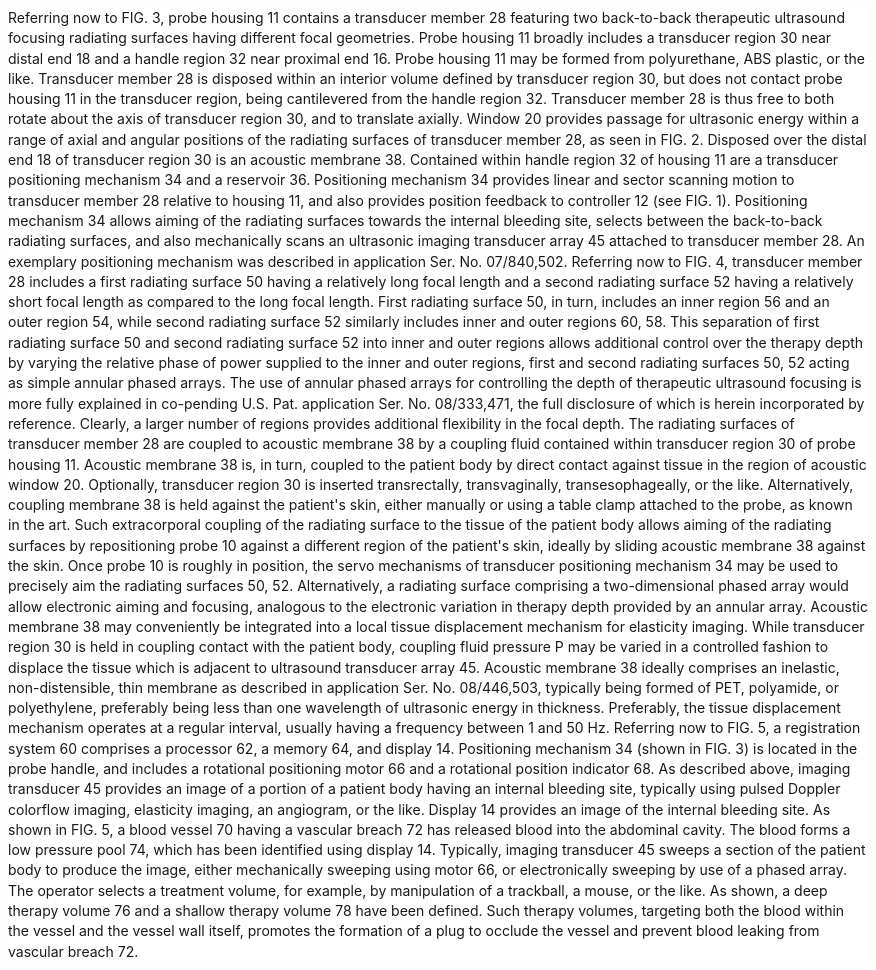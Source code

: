 Referring now to FIG. 3, probe housing 11 contains a transducer member 28 featuring two back-to-back therapeutic ultrasound focusing radiating surfaces having different focal geometries. Probe housing 11 broadly includes a transducer region 30 near distal end 18 and a handle region 32 near proximal end 16. Probe housing 11 may be formed from polyurethane, ABS plastic, or the like.
Transducer member 28 is disposed within an interior volume defined by transducer region 30, but does not contact probe housing 11 in the transducer region, being cantilevered from the handle region 32. Transducer member 28 is thus free to both rotate about the axis of transducer region 30, and to translate axially. Window 20 provides passage for ultrasonic energy within a range of axial and angular positions of the radiating surfaces of transducer member 28, as seen in FIG. 2. Disposed over the distal end 18 of transducer region 30 is an acoustic membrane 38.
Contained within handle region 32 of housing 11 are a transducer positioning mechanism 34 and a reservoir 36. Positioning mechanism 34 provides linear and sector scanning motion to transducer member 28 relative to housing 11, and also provides position feedback to controller 12 (see FIG. 1). Positioning mechanism 34 allows aiming of the radiating surfaces towards the internal bleeding site, selects between the back-to-back radiating surfaces, and also mechanically scans an ultrasonic imaging transducer array 45 attached to transducer member 28. An exemplary positioning mechanism was described in application Ser. No. 07/840,502.
Referring now to FIG. 4, transducer member 28 includes a first radiating surface 50 having a relatively long focal length and a second radiating surface 52 having a relatively short focal length as compared to the long focal length. First radiating surface 50, in turn, includes an inner region 56 and an outer region 54, while second radiating surface 52 similarly includes inner and outer regions 60, 58. This separation of first radiating surface 50 and second radiating surface 52 into inner and outer regions allows additional control over the therapy depth by varying the relative phase of power supplied to the inner and outer regions, first and second radiating surfaces 50, 52 acting as simple annular phased arrays. The use of annular phased arrays for controlling the depth of therapeutic ultrasound focusing is more fully explained in co-pending U.S. Pat. application Ser. No. 08/333,471, the full disclosure of which is herein incorporated by reference. Clearly, a larger number of regions provides additional flexibility in the focal depth.
The radiating surfaces of transducer member 28 are coupled to acoustic membrane 38 by a coupling fluid contained within transducer region 30 of probe housing 11. Acoustic membrane 38 is, in turn, coupled to the patient body by direct contact against tissue in the region of acoustic window 20. Optionally, transducer region 30 is inserted transrectally, transvaginally, transesophageally, or the like. Alternatively, coupling membrane 38 is held against the patient's skin, either manually or using a table clamp attached to the probe, as known in the art. Such extracorporal coupling of the radiating surface to the tissue of the patient body allows aiming of the radiating surfaces by repositioning probe 10 against a different region of the patient's skin, ideally by sliding acoustic membrane 38 against the skin. Once probe 10 is roughly in position, the servo mechanisms of transducer positioning mechanism 34 may be used to precisely aim the radiating surfaces 50, 52. Alternatively, a radiating surface comprising a two-dimensional phased array would allow electronic aiming and focusing, analogous to the electronic variation in therapy depth provided by an annular array.
Acoustic membrane 38 may conveniently be integrated into a local tissue displacement mechanism for elasticity imaging. While transducer region 30 is held in coupling contact with the patient body, coupling fluid pressure P may be varied in a controlled fashion to displace the tissue which is adjacent to ultrasound transducer array 45. Acoustic membrane 38 ideally comprises an inelastic, non-distensible, thin membrane as described in application Ser. No. 08/446,503, typically being formed of PET, polyamide, or polyethylene, preferably being less than one wavelength of ultrasonic energy in thickness. Preferably, the tissue displacement mechanism operates at a regular interval, usually having a frequency between 1 and 50 Hz.
Referring now to FIG. 5, a registration system 60 comprises a processor 62, a memory 64, and display 14. Positioning mechanism 34 (shown in FIG. 3) is located in the probe handle, and includes a rotational positioning motor 66 and a rotational position indicator 68. As described above, imaging transducer 45 provides an image of a portion of a patient body having an internal bleeding site, typically using pulsed Doppler colorflow imaging, elasticity imaging, an angiogram, or the like. Display 14 provides an image of the internal bleeding site.
As shown in FIG. 5, a blood vessel 70 having a vascular breach 72 has released blood into the abdominal cavity. The blood forms a low pressure pool 74, which has been identified using display 14. Typically, imaging transducer 45 sweeps a section of the patient body to produce the image, either mechanically sweeping using motor 66, or electronically sweeping by use of a phased array.
The operator selects a treatment volume, for example, by manipulation of a trackball, a mouse, or the like. As shown, a deep therapy volume 76 and a shallow therapy volume 78 have been defined. Such therapy volumes, targeting both the blood within the vessel and the vessel wall itself, promotes the formation of a plug to occlude the vessel and prevent blood leaking from vascular breach 72.